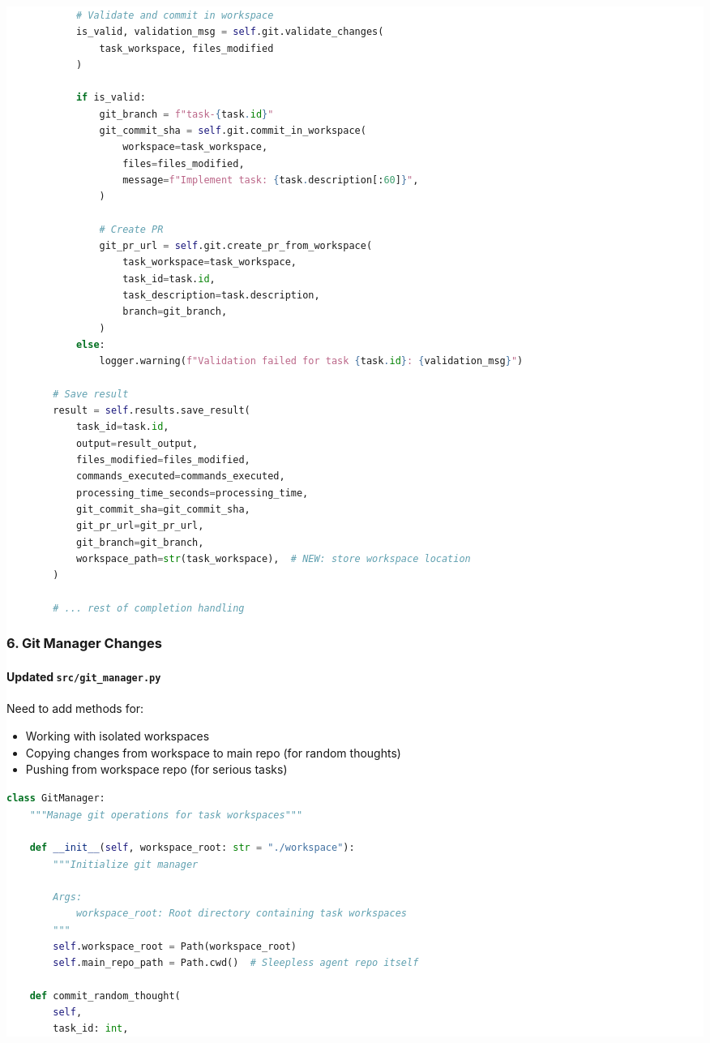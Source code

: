 ```python
            # Validate and commit in workspace
            is_valid, validation_msg = self.git.validate_changes(
                task_workspace, files_modified
            )

            if is_valid:
                git_branch = f"task-{task.id}"
                git_commit_sha = self.git.commit_in_workspace(
                    workspace=task_workspace,
                    files=files_modified,
                    message=f"Implement task: {task.description[:60]}",
                )

                # Create PR
                git_pr_url = self.git.create_pr_from_workspace(
                    task_workspace=task_workspace,
                    task_id=task.id,
                    task_description=task.description,
                    branch=git_branch,
                )
            else:
                logger.warning(f"Validation failed for task {task.id}: {validation_msg}")

        # Save result
        result = self.results.save_result(
            task_id=task.id,
            output=result_output,
            files_modified=files_modified,
            commands_executed=commands_executed,
            processing_time_seconds=processing_time,
            git_commit_sha=git_commit_sha,
            git_pr_url=git_pr_url,
            git_branch=git_branch,
            workspace_path=str(task_workspace),  # NEW: store workspace location
        )

        # ... rest of completion handling
```

### 6. Git Manager Changes

#### Updated `src/git_manager.py`

Need to add methods for:
- Working with isolated workspaces
- Copying changes from workspace to main repo (for random thoughts)
- Pushing from workspace repo (for serious tasks)

```python
class GitManager:
    """Manage git operations for task workspaces"""

    def __init__(self, workspace_root: str = "./workspace"):
        """Initialize git manager

        Args:
            workspace_root: Root directory containing task workspaces
        """
        self.workspace_root = Path(workspace_root)
        self.main_repo_path = Path.cwd()  # Sleepless agent repo itself

    def commit_random_thought(
        self,
        task_id: int,
```